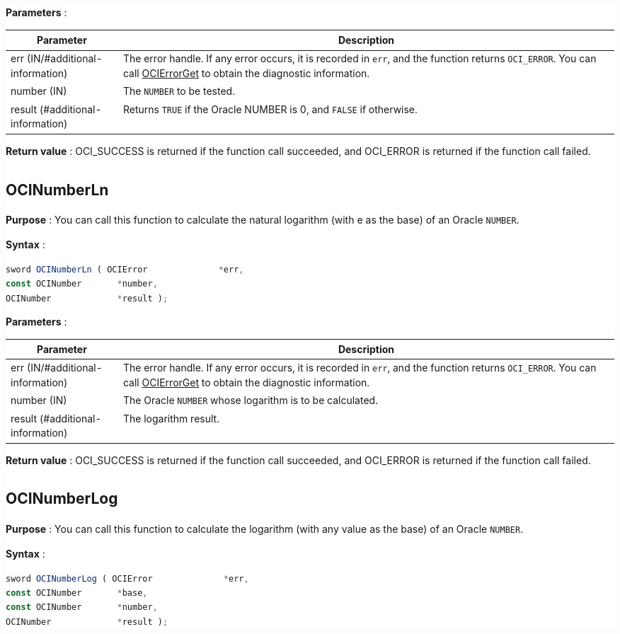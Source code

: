 

**Parameters** :


|  Parameter   |                                                                                                 Description                                                                                                 |
|--------------|-------------------------------------------------------------------------------------------------------------------------------------------------------------------------------------------------------------|
| err (IN/#additional-information) | The error handle. If any error occurs, it is recorded in `err`, and the function returns `OCI_ERROR`. You can call [OCIErrorGet](/zh-CN/5.reference-function/7.miscellaneous-functions.md) to obtain the diagnostic information. |
| number (IN)  | The `NUMBER` to be tested.                                                                                                                                                                                  |
| result (#additional-information) | Returns `TRUE` if the Oracle NUMBER is 0, and `FALSE` if otherwise.                                                                                                                                         |



**Return value** : OCI_SUCCESS is returned if the function call succeeded, and OCI_ERROR is returned if the function call failed.

OCINumberLn 
--------------------------------

**Purpose** : You can call this function to calculate the natural logarithm (with e as the base) of an Oracle `NUMBER`. 

**Syntax** :

```javascript
sword OCINumberLn ( OCIError              *err,
const OCINumber       *number,
OCINumber             *result );
```



**Parameters** :


|  Parameter   |                                                                                                 Description                                                                                                 |
|--------------|-------------------------------------------------------------------------------------------------------------------------------------------------------------------------------------------------------------|
| err (IN/#additional-information) | The error handle. If any error occurs, it is recorded in `err`, and the function returns `OCI_ERROR`. You can call [OCIErrorGet](/zh-CN/5.reference-function/7.miscellaneous-functions.md) to obtain the diagnostic information. |
| number (IN)  | The Oracle `NUMBER` whose logarithm is to be calculated.                                                                                                                                                    |
| result (#additional-information) | The logarithm result.                                                                                                                                                                                       |



**Return value** : OCI_SUCCESS is returned if the function call succeeded, and OCI_ERROR is returned if the function call failed.

OCINumberLog 
---------------------------------

**Purpose** : You can call this function to calculate the logarithm (with any value as the base) of an Oracle `NUMBER`. 

**Syntax** :

```javascript
sword OCINumberLog ( OCIError              *err, 
const OCINumber       *base, 
const OCINumber       *number, 
OCINumber             *result );
```

